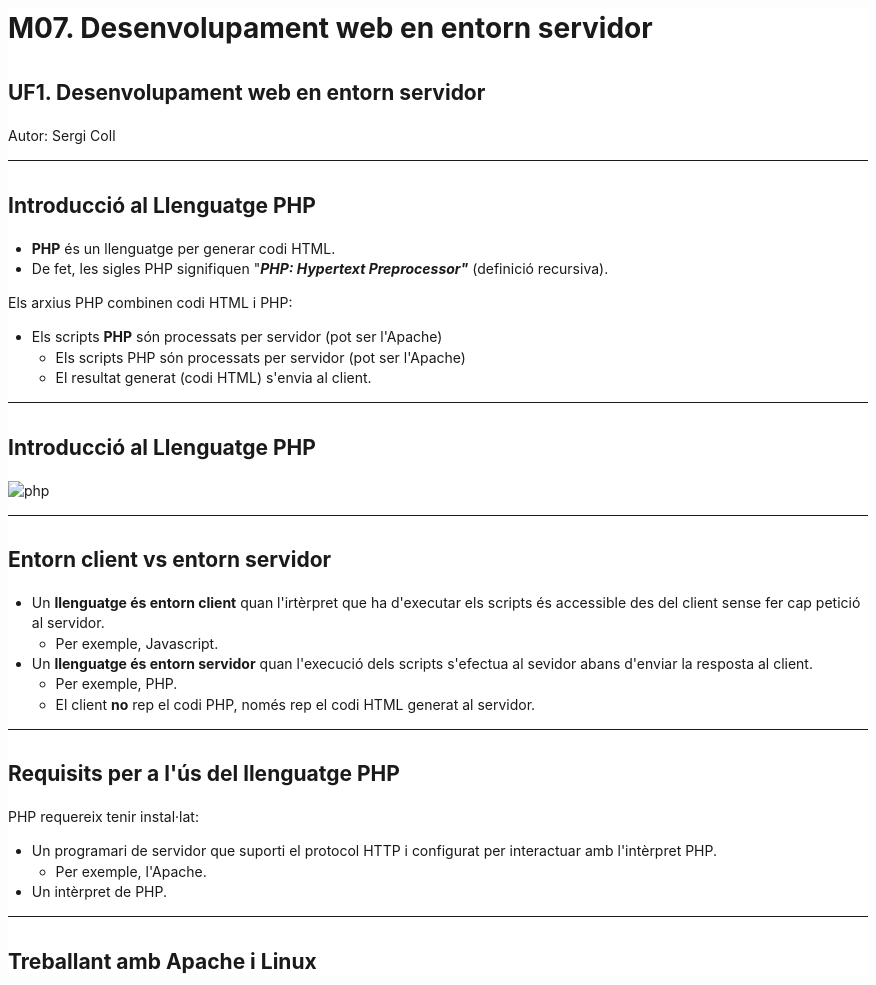 

# M07. Desenvolupament web en entorn servidor

## UF1. Desenvolupament web en entorn servidor
Autor: Sergi Coll

---

## Introducció al Llenguatge PHP

* **PHP** és un llenguatge per generar codi HTML.
* De fet, les sigles PHP signifiquen "***PHP: Hypertext Preprocessor"*** (definició recursiva).

Els arxius PHP combinen codi HTML i PHP:

* Els scripts **PHP** són processats per servidor (pot ser l'Apache)
	* Els scripts PHP són processats per servidor (pot ser l'Apache)
	* El resultat generat (codi HTML) s'envia al client.

---

## Introducció al Llenguatge PHP

![php](https://sdz-upload.s3.amazonaws.com/prod/upload/p1ch1_JavaScript%20client%20-%20New%20Page.png)

---

## Entorn client vs entorn servidor

* Un **llenguatge és entorn client** quan l'irtèrpret que ha d'executar els scripts és accessible des del client sense fer cap petició al servidor.
	* Per exemple, Javascript. 	
* Un **llenguatge és entorn servidor** quan l'execució dels scripts s'efectua al sevidor abans d'enviar la resposta al client.
	* Per exemple, PHP.
	* El client **no** rep el codi PHP, només rep el codi HTML generat al servidor.

---

## Requisits per a l'ús del llenguatge PHP
PHP requereix tenir instal·lat:
* Un programari de servidor que suporti el protocol HTTP i configurat per interactuar amb l'intèrpret PHP.
	* Per exemple, l'Apache.
* Un intèrpret de PHP.

---

## Treballant amb Apache i Linux
